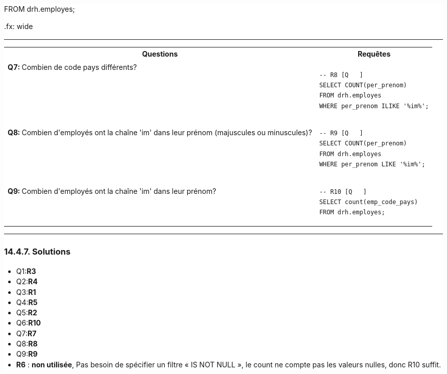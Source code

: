 FROM drh.employes;</code></pre>
</td></tr>
</table>

.fx: wide

--------------------------------------------------------------------------------
<table>
<tr>
<th>Questions</th>
<th>Requêtes</th>
</tr>
<tr><td>
<div class="action"><b>Q7:</b> Combien de code pays différents?</p></div>
</td><td>
<pre><code>-- R8 [Q&nbsp;&nbsp;&nbsp;]
SELECT COUNT(per_prenom)
FROM drh.employes
WHERE per_prenom ILIKE '%im%';</code></pre>
</td></tr>
<tr><td>
<div class="action"><p><b>Q8:</b> Combien d'employés ont la chaîne 'im' dans leur prénom (majuscules ou minuscules)?</p></div>
</td><td>
<pre><code>-- R9 [Q&nbsp;&nbsp;&nbsp;]
SELECT COUNT(per_prenom)
FROM drh.employes
WHERE per_prenom LIKE '%im%';</code></pre>
</td></tr>
<tr><td>
<div class="action"><p><b>Q9:</b> Combien d'employés ont la chaîne 'im' dans leur prénom?</p></div>
</td><td>
<pre><code>-- R10 [Q&nbsp;&nbsp;&nbsp;]
SELECT count(emp_code_pays)
FROM drh.employes;</code></pre>
</td></tr>
</table>

--------------------------------------------------------------------------------
### 14.4.7. Solutions

* Q1:**R3**
* Q2:**R4**
* Q3:**R1**
* Q4:**R5**
* Q5:**R2**
* Q6:**R10**
* Q7:**R7**
* Q8:**R8**
* Q9:**R9**
* **R6** : **non utilisée**, Pas besoin de spécifier un filtre « IS NOT NULL », le count ne compte pas les valeurs nulles, donc R10 suffit.
